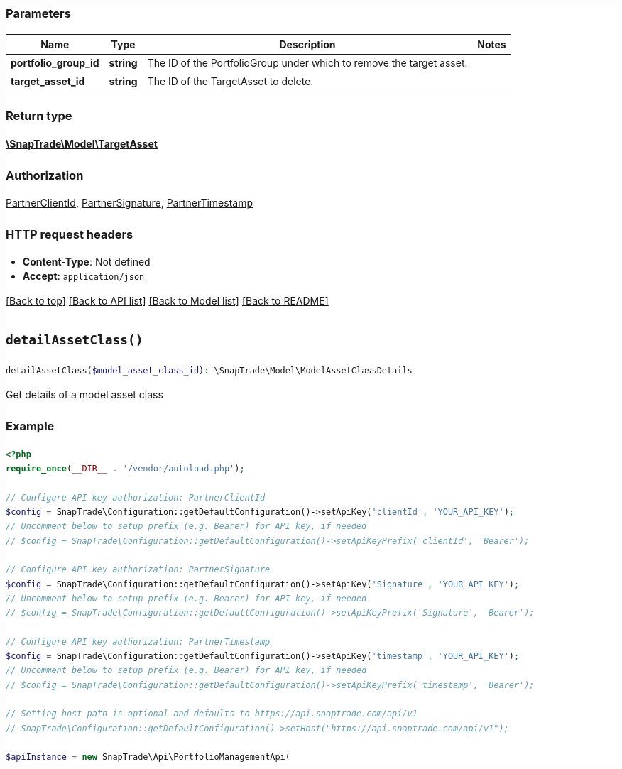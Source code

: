 ### Parameters

| Name | Type | Description  | Notes |
| ------------- | ------------- | ------------- | ------------- |
| **portfolio_group_id** | **string**| The ID of the PortfolioGroup under which to remove the target asset. | |
| **target_asset_id** | **string**| The ID of the TargetAsset to delete. | |

### Return type

[**\SnapTrade\Model\TargetAsset**](../Model/TargetAsset.md)

### Authorization

[PartnerClientId](../../README.md#PartnerClientId), [PartnerSignature](../../README.md#PartnerSignature), [PartnerTimestamp](../../README.md#PartnerTimestamp)

### HTTP request headers

- **Content-Type**: Not defined
- **Accept**: `application/json`

[[Back to top]](#) [[Back to API list]](../../README.md#endpoints)
[[Back to Model list]](../../README.md#models)
[[Back to README]](../../README.md)

## `detailAssetClass()`

```php
detailAssetClass($model_asset_class_id): \SnapTrade\Model\ModelAssetClassDetails
```

Get details of a model asset class

### Example

```php
<?php
require_once(__DIR__ . '/vendor/autoload.php');

// Configure API key authorization: PartnerClientId
$config = SnapTrade\Configuration::getDefaultConfiguration()->setApiKey('clientId', 'YOUR_API_KEY');
// Uncomment below to setup prefix (e.g. Bearer) for API key, if needed
// $config = SnapTrade\Configuration::getDefaultConfiguration()->setApiKeyPrefix('clientId', 'Bearer');

// Configure API key authorization: PartnerSignature
$config = SnapTrade\Configuration::getDefaultConfiguration()->setApiKey('Signature', 'YOUR_API_KEY');
// Uncomment below to setup prefix (e.g. Bearer) for API key, if needed
// $config = SnapTrade\Configuration::getDefaultConfiguration()->setApiKeyPrefix('Signature', 'Bearer');

// Configure API key authorization: PartnerTimestamp
$config = SnapTrade\Configuration::getDefaultConfiguration()->setApiKey('timestamp', 'YOUR_API_KEY');
// Uncomment below to setup prefix (e.g. Bearer) for API key, if needed
// $config = SnapTrade\Configuration::getDefaultConfiguration()->setApiKeyPrefix('timestamp', 'Bearer');

// Setting host path is optional and defaults to https://api.snaptrade.com/api/v1
// SnapTrade\Configuration::getDefaultConfiguration()->setHost("https://api.snaptrade.com/api/v1");

$apiInstance = new SnapTrade\Api\PortfolioManagementApi(
```